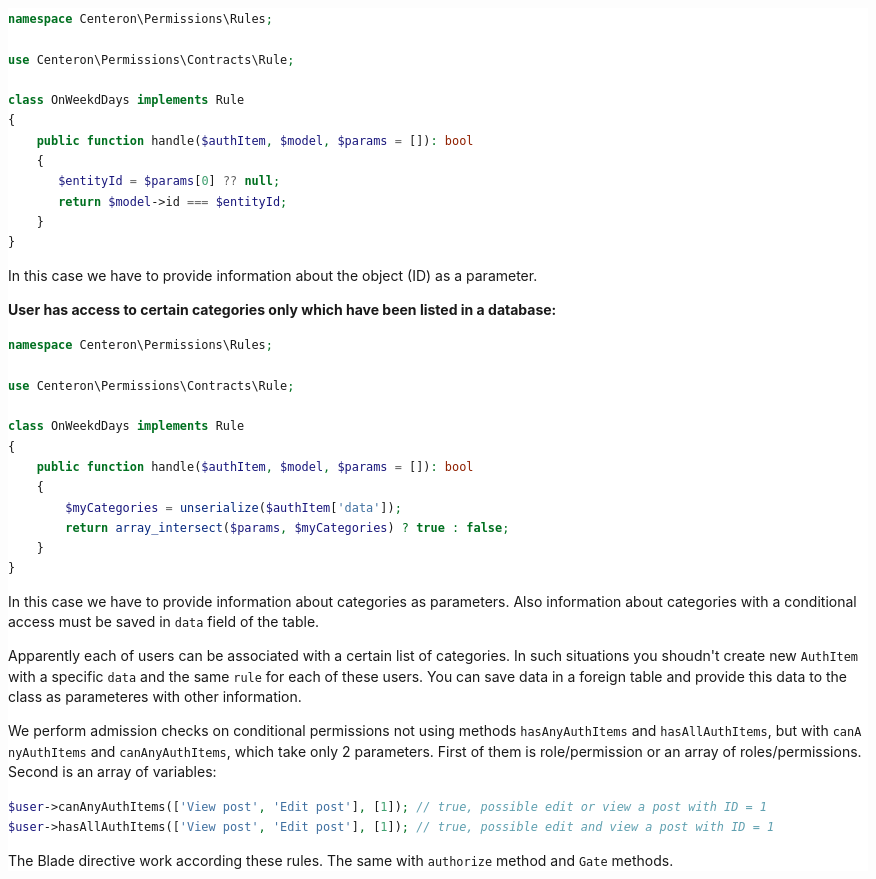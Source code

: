 ```php
namespace Centeron\Permissions\Rules;

use Centeron\Permissions\Contracts\Rule;

class OnWeekdDays implements Rule
{
    public function handle($authItem, $model, $params = []): bool
    {
       $entityId = $params[0] ?? null;
       return $model->id === $entityId;
    }
}
```
In this case we have to provide information about the object (ID) as a parameter.

**User has access to certain categories only which have been listed in a database:**

```php
namespace Centeron\Permissions\Rules;

use Centeron\Permissions\Contracts\Rule;

class OnWeekdDays implements Rule
{
    public function handle($authItem, $model, $params = []): bool
    {
        $myCategories = unserialize($authItem['data']);
        return array_intersect($params, $myCategories) ? true : false;
    }
}
```
In this case we have to provide information about categories as parameters.
Also information about categories with a conditional access must be saved in `data` field of the table.

Apparently each of users can be associated with a certain list of categories. In such situations you shoudn't create
new `AuthItem` with a specific `data` and the same `rule` for each of these users. You can save data in a foreign table
and provide this data to the class as parameteres with other information.

We perform admission checks on conditional permissions not using methods `hasAnyAuthItems` and `hasAllAuthItems`, but
with `canAnyAuthItems` and `canAnyAuthItems`, which take only 2 parameters. First of them is role/permission or
an array of roles/permissions. Second is an array of variables: 

```php
$user->canAnyAuthItems(['View post', 'Edit post'], [1]); // true, possible edit or view a post with ID = 1
$user->hasAllAuthItems(['View post', 'Edit post'], [1]); // true, possible edit and view a post with ID = 1
```
The Blade directive work according these rules. The same with `authorize` method and `Gate` methods.
